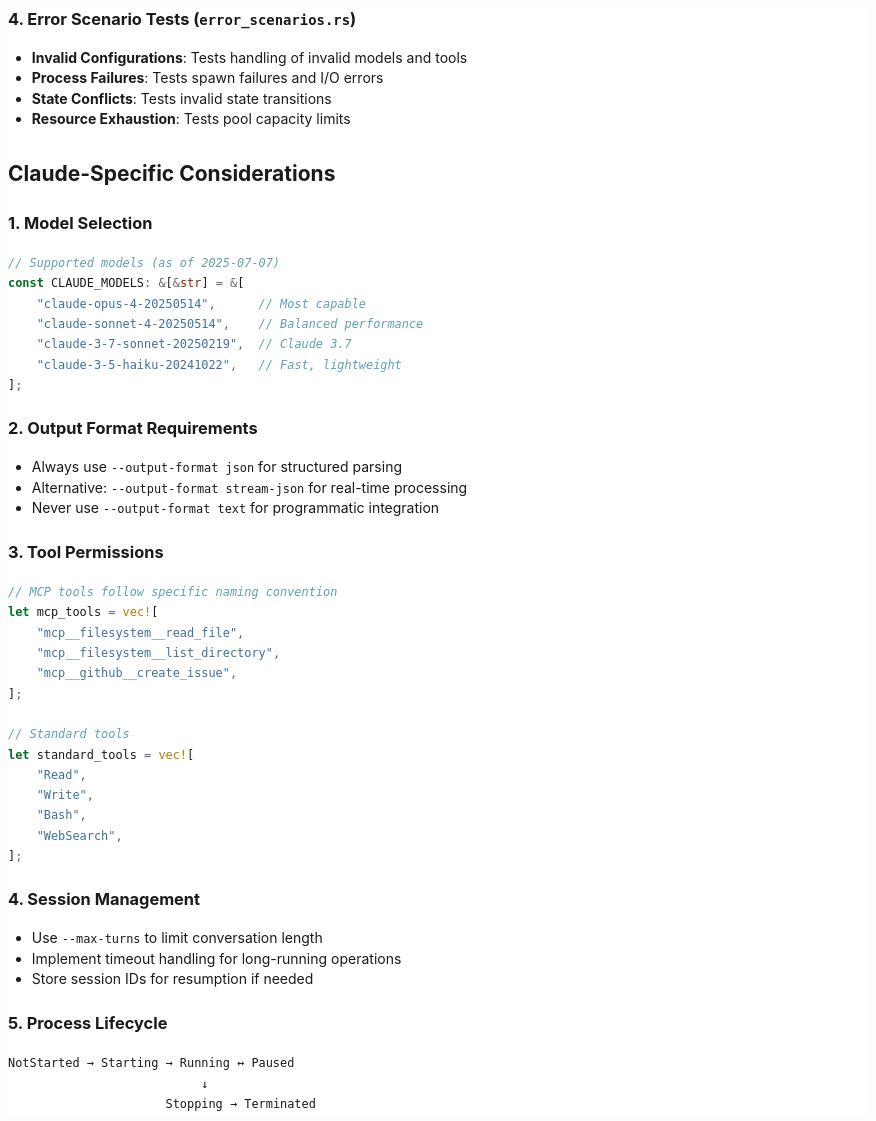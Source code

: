 ### 4. Error Scenario Tests (`error_scenarios.rs`)

- **Invalid Configurations**: Tests handling of invalid models and tools
- **Process Failures**: Tests spawn failures and I/O errors
- **State Conflicts**: Tests invalid state transitions
- **Resource Exhaustion**: Tests pool capacity limits

## Claude-Specific Considerations

### 1. Model Selection
```rust
// Supported models (as of 2025-07-07)
const CLAUDE_MODELS: &[&str] = &[
    "claude-opus-4-20250514",      // Most capable
    "claude-sonnet-4-20250514",    // Balanced performance
    "claude-3-7-sonnet-20250219",  // Claude 3.7
    "claude-3-5-haiku-20241022",   // Fast, lightweight
];
```

### 2. Output Format Requirements
- Always use `--output-format json` for structured parsing
- Alternative: `--output-format stream-json` for real-time processing
- Never use `--output-format text` for programmatic integration

### 3. Tool Permissions
```rust
// MCP tools follow specific naming convention
let mcp_tools = vec![
    "mcp__filesystem__read_file",
    "mcp__filesystem__list_directory",
    "mcp__github__create_issue",
];

// Standard tools
let standard_tools = vec![
    "Read",
    "Write",
    "Bash",
    "WebSearch",
];
```

### 4. Session Management
- Use `--max-turns` to limit conversation length
- Implement timeout handling for long-running operations
- Store session IDs for resumption if needed

### 5. Process Lifecycle
```
NotStarted → Starting → Running ↔ Paused
                           ↓
                      Stopping → Terminated
```

